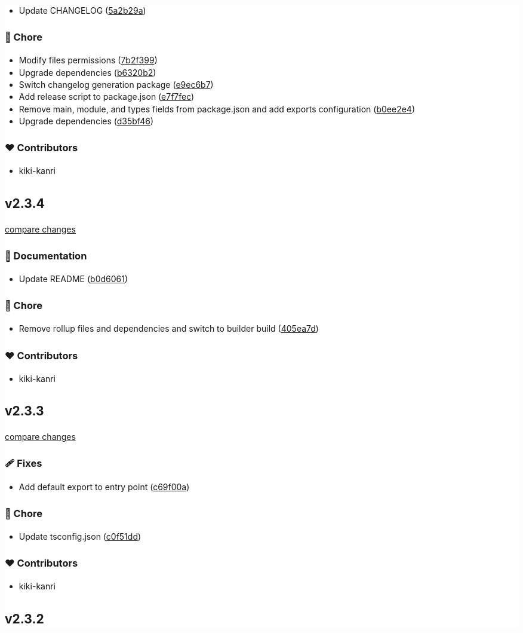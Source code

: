 - Update CHANGELOG ([5a2b29a](https://github.com/kikiutils/node-fs-extra/commit/5a2b29a))

### 🏡 Chore

- Modify files permissions ([7b2f399](https://github.com/kikiutils/node-fs-extra/commit/7b2f399))
- Upgrade dependencies ([b6320b2](https://github.com/kikiutils/node-fs-extra/commit/b6320b2))
- Switch changelog generation package ([e9ec6b7](https://github.com/kikiutils/node-fs-extra/commit/e9ec6b7))
- Add release script to package.json ([e7f7fec](https://github.com/kikiutils/node-fs-extra/commit/e7f7fec))
- Remove main, module, and types fields from package.json and add exports configuration ([b0ee2e4](https://github.com/kikiutils/node-fs-extra/commit/b0ee2e4))
- Upgrade dependencies ([d35bf46](https://github.com/kikiutils/node-fs-extra/commit/d35bf46))

### ❤️ Contributors

- kiki-kanri

## v2.3.4

[compare changes](https://github.com/kikiutils/node-fs-extra/compare/v2.3.3...v2.3.4)

### 📖 Documentation

- Update README ([b0d6061](https://github.com/kikiutils/node-fs-extra/commit/b0d6061))

### 🏡 Chore

- Remove rollup files and dependencies and switch to builder build ([405ea7d](https://github.com/kikiutils/node-fs-extra/commit/405ea7d))

### ❤️ Contributors

- kiki-kanri

## v2.3.3

[compare changes](https://github.com/kikiutils/node-fs-extra/compare/v2.3.2...v2.3.3)

### 🩹 Fixes

- Add default export to entry point ([c69f00a](https://github.com/kikiutils/node-fs-extra/commit/c69f00a))

### 🏡 Chore

- Update tsconfig.json ([c0f51dd](https://github.com/kikiutils/node-fs-extra/commit/c0f51dd))

### ❤️ Contributors

- kiki-kanri

## v2.3.2
